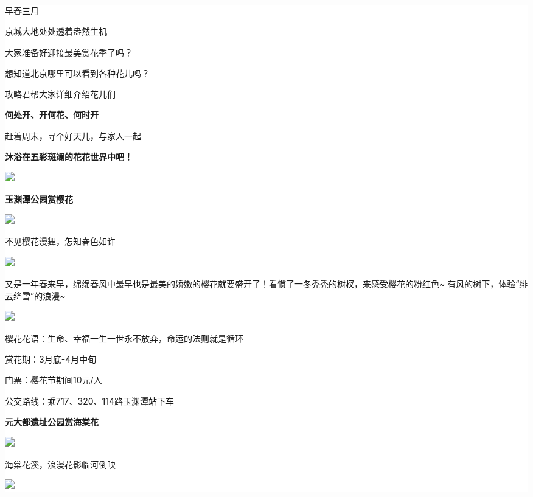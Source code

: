 早春三月

京城大地处处透着盎然生机

大家准备好迎接最美赏花季了吗？

想知道北京哪里可以看到各种花儿吗？

攻略君帮大家详细介绍花儿们

**何处开、开何花、何时开**

赶着周末，寻个好天儿，与家人一起  


**沐浴在五彩斑斓的花花世界中吧！**

![](https://mmbiz.qpic.cn/mmbiz_gif/hY7PM4deibzRnr3HewgxU7xfZ4IICYFkkZq7iaicxI7ic0YIACcTPNwShBQxiby2iayHwwl7Gibncta5CHd9he1oPYdwQ/640?wx_fmt=gif&tp=webp&wxfrom=5&wx_lazy=1)

  


**玉渊潭公园赏樱花**  


![](https://mmbiz.qpic.cn/mmbiz_png/hY7PM4deibzRbDBibXialzmibqalLZsVecfVLPXs2ekWOS43GLSVrJ4jPQELkPZh7cAaLVAHDDO6wEXUlhahVzJfTA/640?wx_fmt=png&tp=webp&wxfrom=5&wx_lazy=1)

不见樱花漫舞，怎知春色如许

  


![](https://mmbiz.qpic.cn/mmbiz_jpg/hY7PM4deibzQBq66VWfsDrlQaLjC62QOGRzdke7Fq0vkibcchTiceicVWomnS2gBLMmoOluibWxR8Sbea7bmMh0Fkpw/640?wx_fmt=jpeg&tp=webp&wxfrom=5&wx_lazy=1)

又是一年春来早，绵绵春风中最早也是最美的娇嫩的樱花就要盛开了！看惯了一冬秃秃的树杈，来感受樱花的粉红色~ 有风的树下，体验“绯云绛雪”的浪漫~  


  




![](https://mmbiz.qpic.cn/mmbiz_jpg/hY7PM4deibzRbDBibXialzmibqalLZsVecfVAG4goWCQzLkDTHLG5fu2XX4XGiaoj99oz1FhKzFT4fdhEibkiaPd7nKJw/640?wx_fmt=jpeg&tp=webp&wxfrom=5&wx_lazy=1)

樱花花语：生命、幸福一生一世永不放弃，命运的法则就是循环 

赏花期：3月底-4月中旬   

门票：樱花节期间10元/人

公交路线：乘717、320、114路玉渊潭站下车

  




**元大都遗址公园赏海棠花**

![](https://mmbiz.qpic.cn/mmbiz_png/hY7PM4deibzQBq66VWfsDrlQaLjC62QOGjlbWBlrLxh03BJa90Qub1MBZpUGnXgORw8QIbicZfNuKXb6SvL3iaolw/640?wx_fmt=png&tp=webp&wxfrom=5&wx_lazy=1)

海棠花溪，浪漫花影临河倒映

  


![](https://mmbiz.qpic.cn/mmbiz/EQrwKR60AhYcPciauQ9sWalS5iboO6gNzDbLy9wSq7horAsGD1QxyBxH5DSYvWKtDVicK5lbXLbhnBPHh090nVSmQ/640?wx_fmt=jpeg&tp=webp&wxfrom=5&wx_lazy=1)
